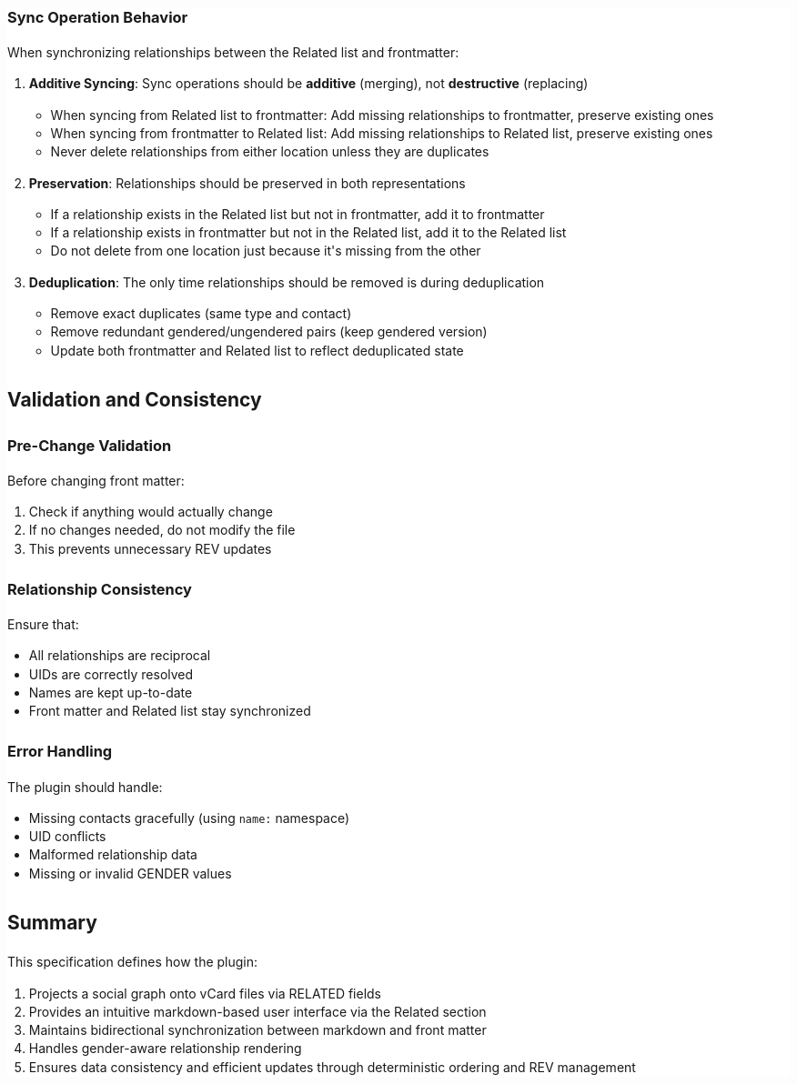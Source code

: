 ### Sync Operation Behavior

When synchronizing relationships between the Related list and frontmatter:

1. **Additive Syncing**: Sync operations should be **additive** (merging), not **destructive** (replacing)
   - When syncing from Related list to frontmatter: Add missing relationships to frontmatter, preserve existing ones
   - When syncing from frontmatter to Related list: Add missing relationships to Related list, preserve existing ones
   - Never delete relationships from either location unless they are duplicates

2. **Preservation**: Relationships should be preserved in both representations
   - If a relationship exists in the Related list but not in frontmatter, add it to frontmatter
   - If a relationship exists in frontmatter but not in the Related list, add it to the Related list
   - Do not delete from one location just because it's missing from the other

3. **Deduplication**: The only time relationships should be removed is during deduplication
   - Remove exact duplicates (same type and contact)
   - Remove redundant gendered/ungendered pairs (keep gendered version)
   - Update both frontmatter and Related list to reflect deduplicated state

## Validation and Consistency

### Pre-Change Validation

Before changing front matter:
1. Check if anything would actually change
2. If no changes needed, do not modify the file
3. This prevents unnecessary REV updates

### Relationship Consistency

Ensure that:
- All relationships are reciprocal
- UIDs are correctly resolved
- Names are kept up-to-date
- Front matter and Related list stay synchronized

### Error Handling

The plugin should handle:
- Missing contacts gracefully (using `name:` namespace)
- UID conflicts
- Malformed relationship data
- Missing or invalid GENDER values

## Summary

This specification defines how the plugin:
1. Projects a social graph onto vCard files via RELATED fields
2. Provides an intuitive markdown-based user interface via the Related section
3. Maintains bidirectional synchronization between markdown and front matter
4. Handles gender-aware relationship rendering
5. Ensures data consistency and efficient updates through deterministic ordering and REV management
